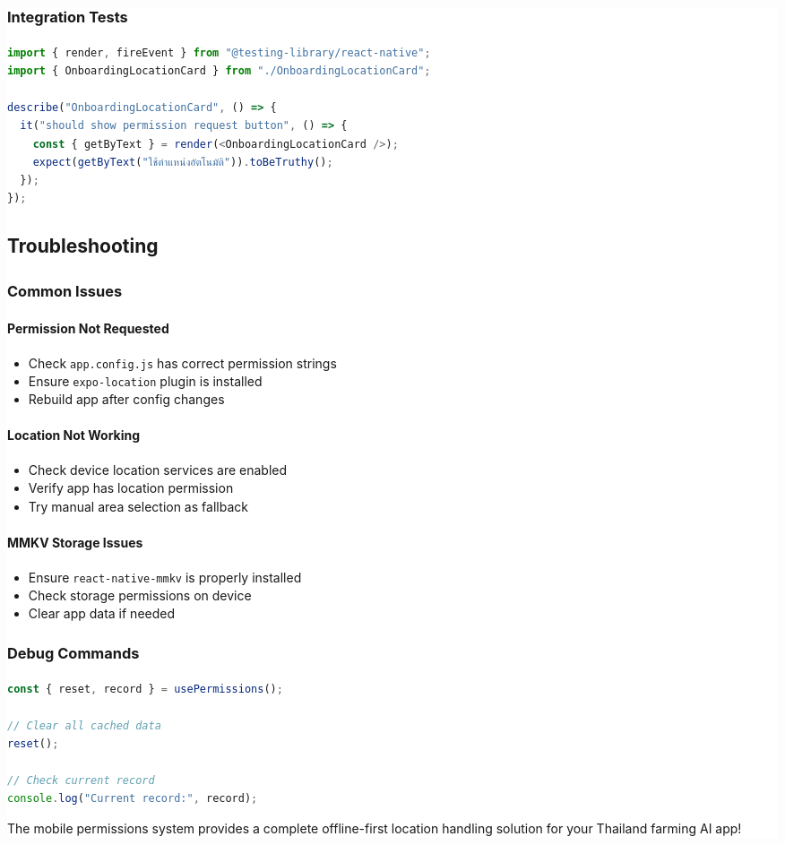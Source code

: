 ### **Integration Tests**
```typescript
import { render, fireEvent } from "@testing-library/react-native";
import { OnboardingLocationCard } from "./OnboardingLocationCard";

describe("OnboardingLocationCard", () => {
  it("should show permission request button", () => {
    const { getByText } = render(<OnboardingLocationCard />);
    expect(getByText("ใช้ตำแหน่งอัตโนมัติ")).toBeTruthy();
  });
});
```

## Troubleshooting

### **Common Issues**

#### **Permission Not Requested**
- Check `app.config.js` has correct permission strings
- Ensure `expo-location` plugin is installed
- Rebuild app after config changes

#### **Location Not Working**
- Check device location services are enabled
- Verify app has location permission
- Try manual area selection as fallback

#### **MMKV Storage Issues**
- Ensure `react-native-mmkv` is properly installed
- Check storage permissions on device
- Clear app data if needed

### **Debug Commands**
```typescript
const { reset, record } = usePermissions();

// Clear all cached data
reset();

// Check current record
console.log("Current record:", record);
```

The mobile permissions system provides a complete offline-first location handling solution for your Thailand farming AI app!
